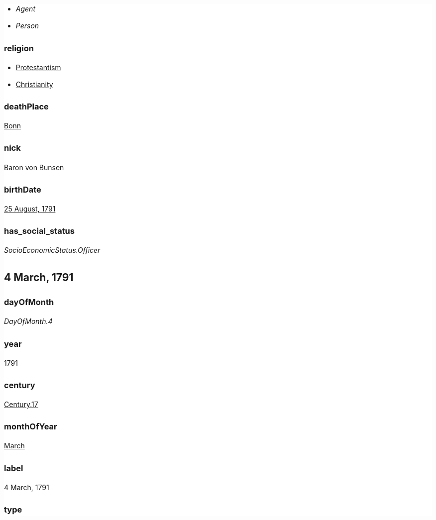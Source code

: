  - *Agent*

 - *Person*

### religion

 - [Protestantism](#Protestantism)

 - [Christianity](#Christianity)

### deathPlace


[Bonn](#Bonn)

### nick


Baron von Bunsen

### birthDate


[25 August, 1791](#25-August-1791)

### has_social_status


*SocioEconomicStatus.Officer*

## 4 March, 1791

### dayOfMonth


*DayOfMonth.4*

### year


1791

### century


[Century.17](#Century.17)

### monthOfYear


[March](#March)

### label


4 March, 1791

### type
